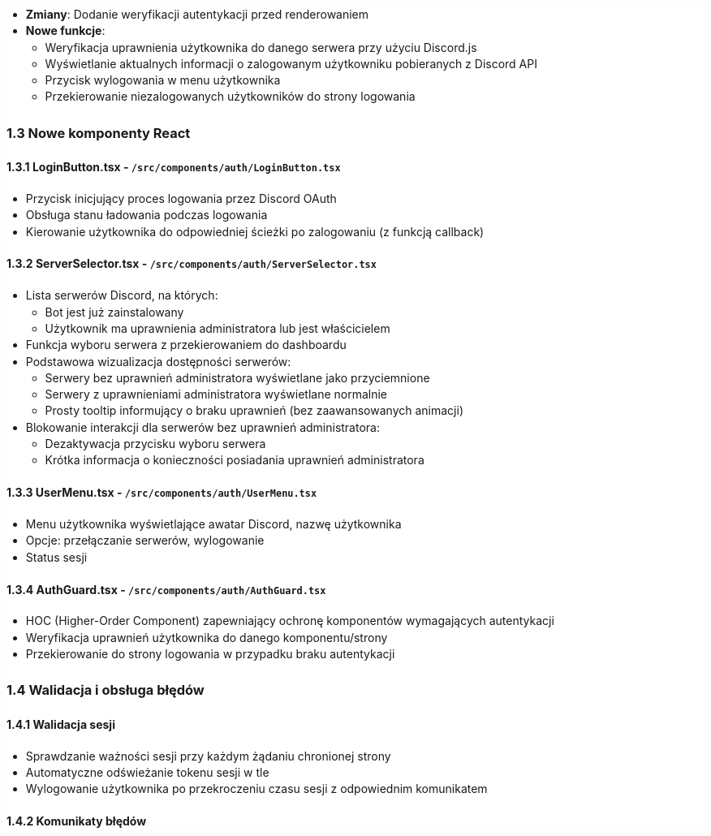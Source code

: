 - **Zmiany**: Dodanie weryfikacji autentykacji przed renderowaniem
- **Nowe funkcje**:
  - Weryfikacja uprawnienia użytkownika do danego serwera przy użyciu Discord.js
  - Wyświetlanie aktualnych informacji o zalogowanym użytkowniku pobieranych z Discord API
  - Przycisk wylogowania w menu użytkownika
  - Przekierowanie niezalogowanych użytkowników do strony logowania

### 1.3 Nowe komponenty React

#### 1.3.1 LoginButton.tsx - `/src/components/auth/LoginButton.tsx`

- Przycisk inicjujący proces logowania przez Discord OAuth
- Obsługa stanu ładowania podczas logowania
- Kierowanie użytkownika do odpowiedniej ścieżki po zalogowaniu (z funkcją callback)

#### 1.3.2 ServerSelector.tsx - `/src/components/auth/ServerSelector.tsx`

- Lista serwerów Discord, na których:
  - Bot jest już zainstalowany
  - Użytkownik ma uprawnienia administratora lub jest właścicielem
- Funkcja wyboru serwera z przekierowaniem do dashboardu
- Podstawowa wizualizacja dostępności serwerów:
  - Serwery bez uprawnień administratora wyświetlane jako przyciemnione
  - Serwery z uprawnieniami administratora wyświetlane normalnie
  - Prosty tooltip informujący o braku uprawnień (bez zaawansowanych animacji)
- Blokowanie interakcji dla serwerów bez uprawnień administratora:
  - Dezaktywacja przycisku wyboru serwera
  - Krótka informacja o konieczności posiadania uprawnień administratora

#### 1.3.3 UserMenu.tsx - `/src/components/auth/UserMenu.tsx`

- Menu użytkownika wyświetlające awatar Discord, nazwę użytkownika
- Opcje: przełączanie serwerów, wylogowanie
- Status sesji

#### 1.3.4 AuthGuard.tsx - `/src/components/auth/AuthGuard.tsx`

- HOC (Higher-Order Component) zapewniający ochronę komponentów wymagających autentykacji
- Weryfikacja uprawnień użytkownika do danego komponentu/strony
- Przekierowanie do strony logowania w przypadku braku autentykacji

### 1.4 Walidacja i obsługa błędów

#### 1.4.1 Walidacja sesji

- Sprawdzanie ważności sesji przy każdym żądaniu chronionej strony
- Automatyczne odświeżanie tokenu sesji w tle
- Wylogowanie użytkownika po przekroczeniu czasu sesji z odpowiednim komunikatem

#### 1.4.2 Komunikaty błędów

